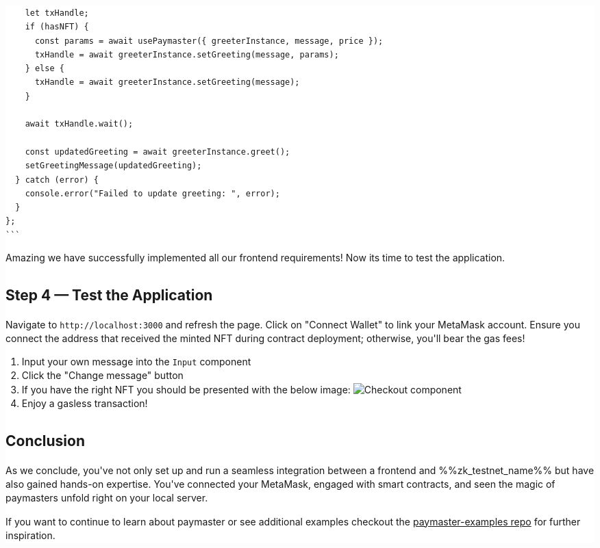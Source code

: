         let txHandle;
        if (hasNFT) {
          const params = await usePaymaster({ greeterInstance, message, price });
          txHandle = await greeterInstance.setGreeting(message, params);
        } else {
          txHandle = await greeterInstance.setGreeting(message);
        }

        await txHandle.wait();

        const updatedGreeting = await greeterInstance.greet();
        setGreetingMessage(updatedGreeting);
      } catch (error) {
        console.error("Failed to update greeting: ", error);
      }
    };
    ```

Amazing we have successfully implemented all our frontend requirements!
Now its time to test the application.

## Step 4 — Test the Application

Navigate to `http://localhost:3000` and refresh the page.
Click on "Connect Wallet" to link your MetaMask account.
Ensure you connect the address that received the minted NFT during contract deployment; otherwise, you'll bear the gas fees!

1. Input your own message into the `Input` component
1. Click the "Change message" button
1. If you have the right NFT you should be presented with the below image:
    ![Checkout component](/images/dapp-nft-paymaster/checkout.png)
1. Enjoy a gasless transaction!

## Conclusion

As we conclude, you've not only set up and run a seamless integration between a frontend and %%zk_testnet_name%%
but have also gained hands-on expertise.
You've connected your MetaMask, engaged with smart contracts, and seen the magic of paymasters unfold right on your local server.

If you want to continue to learn about paymaster or see additional examples
checkout the [paymaster-examples repo](https://github.com/matter-labs/paymaster-examples) for further inspiration.
